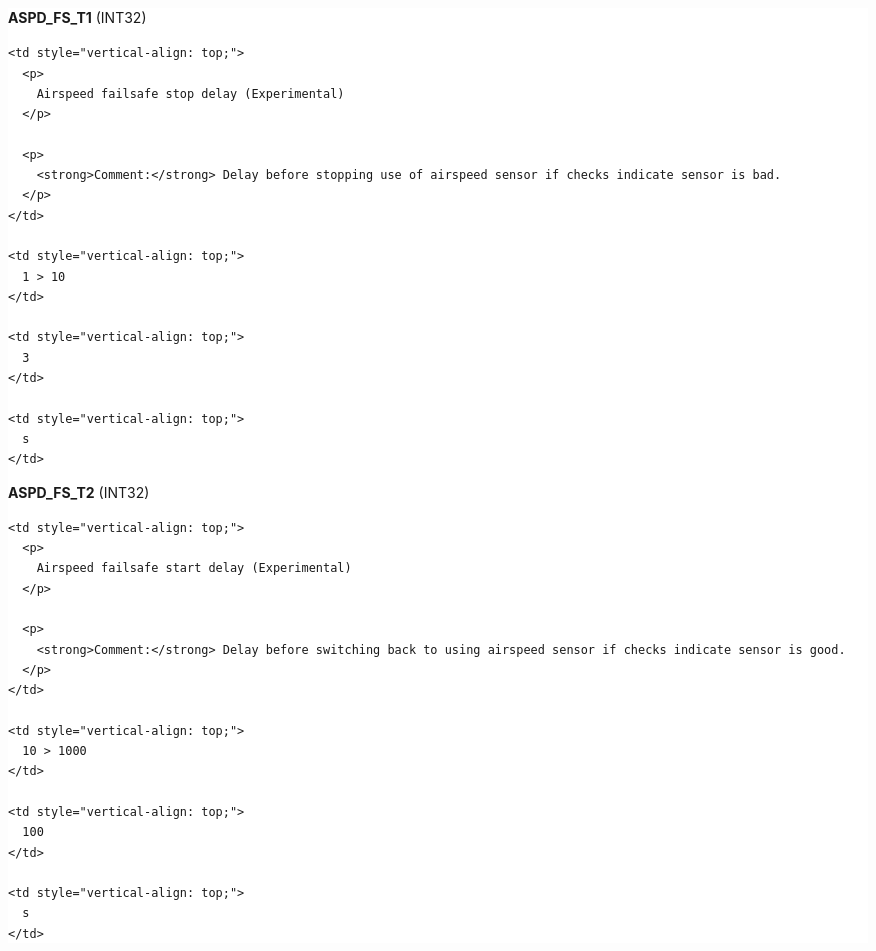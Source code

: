   <tr>
    <td style="vertical-align: top;">
      <strong id="ASPD_FS_T1">ASPD_FS_T1</strong> (INT32)
    </td>
    
    <td style="vertical-align: top;">
      <p>
        Airspeed failsafe stop delay (Experimental)
      </p>
      
      <p>
        <strong>Comment:</strong> Delay before stopping use of airspeed sensor if checks indicate sensor is bad.
      </p>
    </td>
    
    <td style="vertical-align: top;">
      1 > 10
    </td>
    
    <td style="vertical-align: top;">
      3
    </td>
    
    <td style="vertical-align: top;">
      s
    </td>
  </tr>
  
  <tr>
    <td style="vertical-align: top;">
      <strong id="ASPD_FS_T2">ASPD_FS_T2</strong> (INT32)
    </td>
    
    <td style="vertical-align: top;">
      <p>
        Airspeed failsafe start delay (Experimental)
      </p>
      
      <p>
        <strong>Comment:</strong> Delay before switching back to using airspeed sensor if checks indicate sensor is good.
      </p>
    </td>
    
    <td style="vertical-align: top;">
      10 > 1000
    </td>
    
    <td style="vertical-align: top;">
      100
    </td>
    
    <td style="vertical-align: top;">
      s
    </td>
  </tr>
  